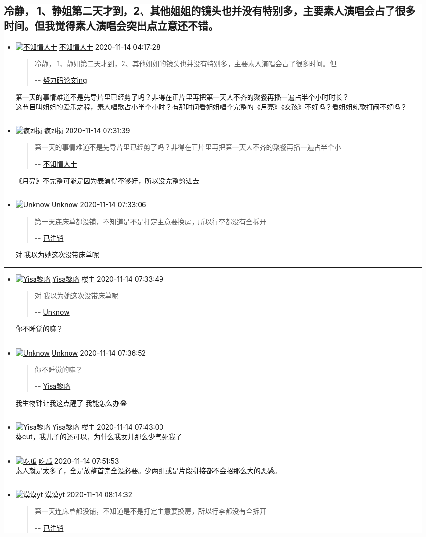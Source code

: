   冷静， 1、静姐第二天才到，2、其他姐姐的镜头也并没有特别多，主要素人演唱会占了很多时间。但我觉得素人演唱会突出点立意还不错。  
---
* [![不知情人士](../../image/icon/u4105709-27.jpg)](https://www.douban.com/people/yiyimemory/)    [不知情人士](https://www.douban.com/people/yiyimemory/)    2020-11-14 04:17:28  
  >冷静， 1、静姐第二天才到，2、其他姐姐的镜头也并没有特别多，主要素人演唱会占了很多时间。但  
  >
  >-- [努力码论文ing](https://www.douban.com/people/191716333/)  
  
  第一天的事情难道不是先导片里已经剪了吗？非得在正片里再把第一天人不齐的聚餐再播一遍占半个小时时长？  
  这节目叫姐姐的爱乐之程，素人唱歌占小半个小时？有那时间看姐姐唱个完整的《月亮》《女孩》不好吗？看姐姐练歌打闹不好吗？  
---
* [![疯zi损](../../image/icon/u224780391-1.jpg)](https://www.douban.com/people/224780391/)    [疯zi损](https://www.douban.com/people/224780391/)    2020-11-14 07:31:39  
  >第一天的事情难道不是先导片里已经剪了吗？非得在正片里再把第一天人不齐的聚餐再播一遍占半个小  
  >
  >-- [不知情人士](https://www.douban.com/people/yiyimemory/)  
  
  《月亮》不完整可能是因为表演得不够好，所以没完整剪进去  
---
* [![Unknow](../../image/icon/u219306324-4.jpg)](https://www.douban.com/people/219306324/)    [Unknow](https://www.douban.com/people/219306324/)    2020-11-14 07:33:06  
  >第一天连床单都没铺，不知道是不是打定主意要换房，所以行李都没有全拆开  
  >
  >-- [已注销](https://www.douban.com/people/187860590/)  
  
  对 我以为她这次没带床单呢  
---
* [![Yisa黎珞](../../image/icon/u217273308-1.jpg)](https://www.douban.com/people/217273308/)    [Yisa黎珞](https://www.douban.com/people/217273308/)    楼主    2020-11-14 07:33:49  
  >对 我以为她这次没带床单呢  
  >
  >-- [Unknow](https://www.douban.com/people/219306324/)  
  
  你不睡觉的嘛？  
---
* [![Unknow](../../image/icon/u219306324-4.jpg)](https://www.douban.com/people/219306324/)    [Unknow](https://www.douban.com/people/219306324/)    2020-11-14 07:36:52  
  >你不睡觉的嘛？  
  >
  >-- [Yisa黎珞](https://www.douban.com/people/217273308/)  
  
  我生物钟让我这点醒了 我能怎么办😂  
---
* [![Yisa黎珞](../../image/icon/u217273308-1.jpg)](https://www.douban.com/people/217273308/)    [Yisa黎珞](https://www.douban.com/people/217273308/)    楼主    2020-11-14 07:43:00  
  葵cut，我儿子的还可以，为什么我女儿那么少气死我了  
---
* [![吃瓜](../../image/icon/u219893584-2.jpg)](https://www.douban.com/people/219893584/)    [吃瓜](https://www.douban.com/people/219893584/)    2020-11-14 07:51:53  
  素人就是太多了，全是放整首完全没必要。少两组或是片段拼接都不会招那么大的恶感。  
---
* [![漠漠yt](../../image/icon/u223048792-1.jpg)](https://www.douban.com/people/223048792/)    [漠漠yt](https://www.douban.com/people/223048792/)    2020-11-14 08:14:32  
  >第一天连床单都没铺，不知道是不是打定主意要换房，所以行李都没有全拆开  
  >
  >-- [已注销](https://www.douban.com/people/187860590/)  
  